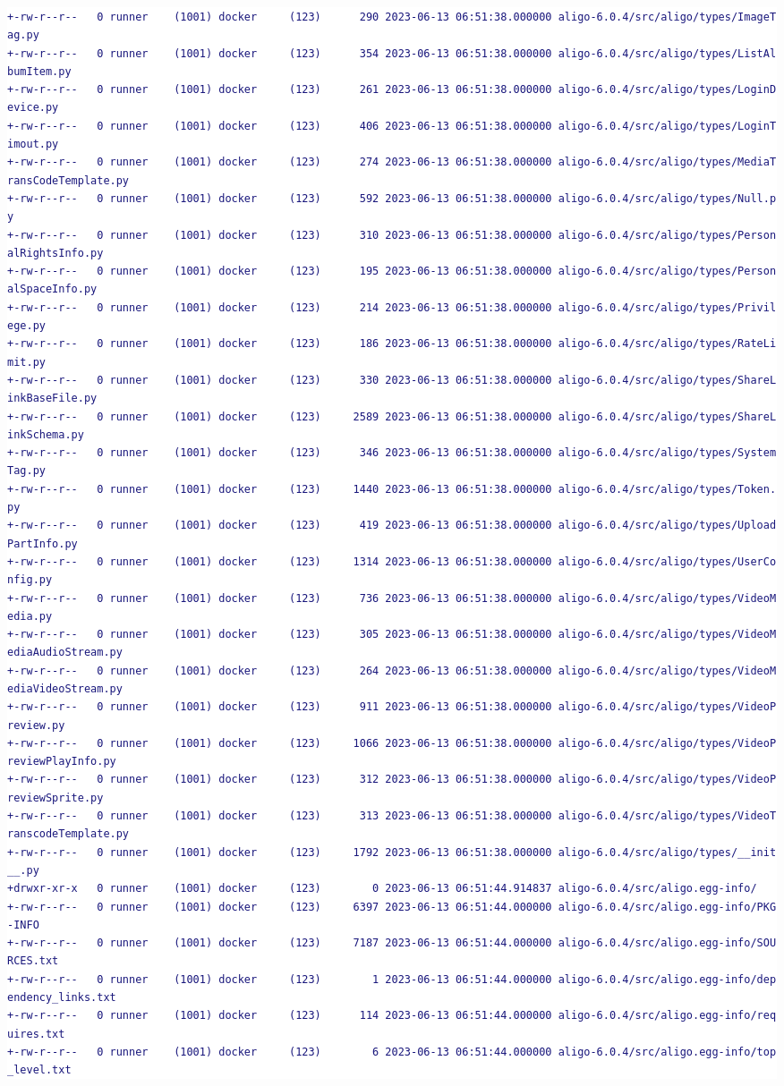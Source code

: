```diff
+-rw-r--r--   0 runner    (1001) docker     (123)      290 2023-06-13 06:51:38.000000 aligo-6.0.4/src/aligo/types/ImageTag.py
+-rw-r--r--   0 runner    (1001) docker     (123)      354 2023-06-13 06:51:38.000000 aligo-6.0.4/src/aligo/types/ListAlbumItem.py
+-rw-r--r--   0 runner    (1001) docker     (123)      261 2023-06-13 06:51:38.000000 aligo-6.0.4/src/aligo/types/LoginDevice.py
+-rw-r--r--   0 runner    (1001) docker     (123)      406 2023-06-13 06:51:38.000000 aligo-6.0.4/src/aligo/types/LoginTimout.py
+-rw-r--r--   0 runner    (1001) docker     (123)      274 2023-06-13 06:51:38.000000 aligo-6.0.4/src/aligo/types/MediaTransCodeTemplate.py
+-rw-r--r--   0 runner    (1001) docker     (123)      592 2023-06-13 06:51:38.000000 aligo-6.0.4/src/aligo/types/Null.py
+-rw-r--r--   0 runner    (1001) docker     (123)      310 2023-06-13 06:51:38.000000 aligo-6.0.4/src/aligo/types/PersonalRightsInfo.py
+-rw-r--r--   0 runner    (1001) docker     (123)      195 2023-06-13 06:51:38.000000 aligo-6.0.4/src/aligo/types/PersonalSpaceInfo.py
+-rw-r--r--   0 runner    (1001) docker     (123)      214 2023-06-13 06:51:38.000000 aligo-6.0.4/src/aligo/types/Privilege.py
+-rw-r--r--   0 runner    (1001) docker     (123)      186 2023-06-13 06:51:38.000000 aligo-6.0.4/src/aligo/types/RateLimit.py
+-rw-r--r--   0 runner    (1001) docker     (123)      330 2023-06-13 06:51:38.000000 aligo-6.0.4/src/aligo/types/ShareLinkBaseFile.py
+-rw-r--r--   0 runner    (1001) docker     (123)     2589 2023-06-13 06:51:38.000000 aligo-6.0.4/src/aligo/types/ShareLinkSchema.py
+-rw-r--r--   0 runner    (1001) docker     (123)      346 2023-06-13 06:51:38.000000 aligo-6.0.4/src/aligo/types/SystemTag.py
+-rw-r--r--   0 runner    (1001) docker     (123)     1440 2023-06-13 06:51:38.000000 aligo-6.0.4/src/aligo/types/Token.py
+-rw-r--r--   0 runner    (1001) docker     (123)      419 2023-06-13 06:51:38.000000 aligo-6.0.4/src/aligo/types/UploadPartInfo.py
+-rw-r--r--   0 runner    (1001) docker     (123)     1314 2023-06-13 06:51:38.000000 aligo-6.0.4/src/aligo/types/UserConfig.py
+-rw-r--r--   0 runner    (1001) docker     (123)      736 2023-06-13 06:51:38.000000 aligo-6.0.4/src/aligo/types/VideoMedia.py
+-rw-r--r--   0 runner    (1001) docker     (123)      305 2023-06-13 06:51:38.000000 aligo-6.0.4/src/aligo/types/VideoMediaAudioStream.py
+-rw-r--r--   0 runner    (1001) docker     (123)      264 2023-06-13 06:51:38.000000 aligo-6.0.4/src/aligo/types/VideoMediaVideoStream.py
+-rw-r--r--   0 runner    (1001) docker     (123)      911 2023-06-13 06:51:38.000000 aligo-6.0.4/src/aligo/types/VideoPreview.py
+-rw-r--r--   0 runner    (1001) docker     (123)     1066 2023-06-13 06:51:38.000000 aligo-6.0.4/src/aligo/types/VideoPreviewPlayInfo.py
+-rw-r--r--   0 runner    (1001) docker     (123)      312 2023-06-13 06:51:38.000000 aligo-6.0.4/src/aligo/types/VideoPreviewSprite.py
+-rw-r--r--   0 runner    (1001) docker     (123)      313 2023-06-13 06:51:38.000000 aligo-6.0.4/src/aligo/types/VideoTranscodeTemplate.py
+-rw-r--r--   0 runner    (1001) docker     (123)     1792 2023-06-13 06:51:38.000000 aligo-6.0.4/src/aligo/types/__init__.py
+drwxr-xr-x   0 runner    (1001) docker     (123)        0 2023-06-13 06:51:44.914837 aligo-6.0.4/src/aligo.egg-info/
+-rw-r--r--   0 runner    (1001) docker     (123)     6397 2023-06-13 06:51:44.000000 aligo-6.0.4/src/aligo.egg-info/PKG-INFO
+-rw-r--r--   0 runner    (1001) docker     (123)     7187 2023-06-13 06:51:44.000000 aligo-6.0.4/src/aligo.egg-info/SOURCES.txt
+-rw-r--r--   0 runner    (1001) docker     (123)        1 2023-06-13 06:51:44.000000 aligo-6.0.4/src/aligo.egg-info/dependency_links.txt
+-rw-r--r--   0 runner    (1001) docker     (123)      114 2023-06-13 06:51:44.000000 aligo-6.0.4/src/aligo.egg-info/requires.txt
+-rw-r--r--   0 runner    (1001) docker     (123)        6 2023-06-13 06:51:44.000000 aligo-6.0.4/src/aligo.egg-info/top_level.txt
```
